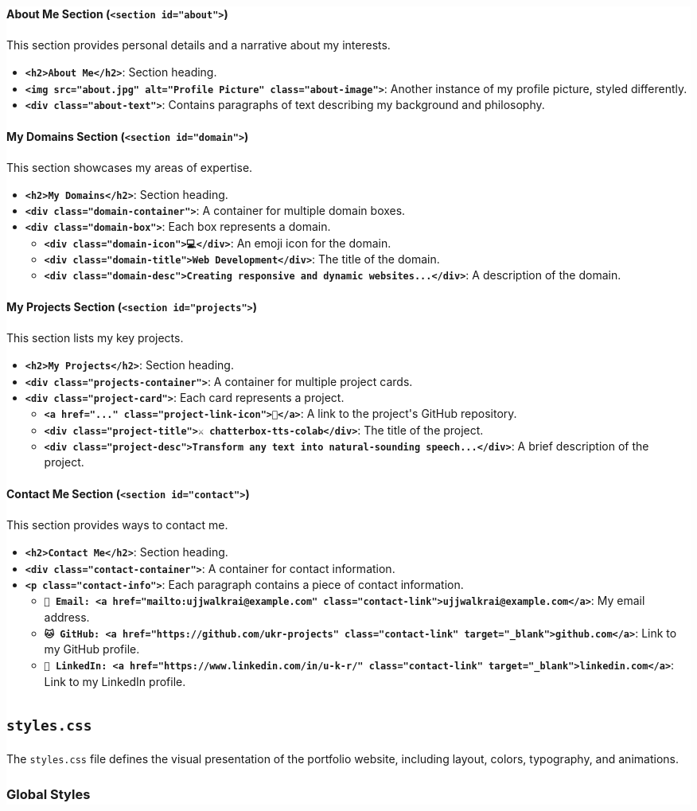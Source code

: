 #### About Me Section (`<section id="about">`)

This section provides personal details and a narrative about my interests.

*   **`<h2>About Me</h2>`**: Section heading.
*   **`<img src="about.jpg" alt="Profile Picture" class="about-image">`**: Another instance of my profile picture, styled differently.
*   **`<div class="about-text">`**: Contains paragraphs of text describing my background and philosophy.

#### My Domains Section (`<section id="domain">`)

This section showcases my areas of expertise.

*   **`<h2>My Domains</h2>`**: Section heading.
*   **`<div class="domain-container">`**: A container for multiple domain boxes.
*   **`<div class="domain-box">`**: Each box represents a domain.
    *   **`<div class="domain-icon">💻</div>`**: An emoji icon for the domain.
    *   **`<div class="domain-title">Web Development</div>`**: The title of the domain.
    *   **`<div class="domain-desc">Creating responsive and dynamic websites...</div>`**: A description of the domain.

#### My Projects Section (`<section id="projects">`)

This section lists my key projects.

*   **`<h2>My Projects</h2>`**: Section heading.
*   **`<div class="projects-container">`**: A container for multiple project cards.
*   **`<div class="project-card">`**: Each card represents a project.
    *   **`<a href="..." class="project-link-icon">🔗</a>`**: A link to the project's GitHub repository.
    *   **`<div class="project-title">⚔️ chatterbox-tts-colab</div>`**: The title of the project.
    *   **`<div class="project-desc">Transform any text into natural-sounding speech...</div>`**: A brief description of the project.

#### Contact Me Section (`<section id="contact">`)

This section provides ways to contact me.

*   **`<h2>Contact Me</h2>`**: Section heading.
*   **`<div class="contact-container">`**: A container for contact information.
*   **`<p class="contact-info">`**: Each paragraph contains a piece of contact information.
    *   **`📧 Email: <a href="mailto:ujjwalkrai@example.com" class="contact-link">ujjwalkrai@example.com</a>`**: My email address.
    *   **`🐱 GitHub: <a href="https://github.com/ukr-projects" class="contact-link" target="_blank">github.com</a>`**: Link to my GitHub profile.
    *   **`💼 LinkedIn: <a href="https://www.linkedin.com/in/u-k-r/" class="contact-link" target="_blank">linkedin.com</a>`**: Link to my LinkedIn profile.

## `styles.css`

The `styles.css` file defines the visual presentation of the portfolio website, including layout, colors, typography, and animations.

### Global Styles
